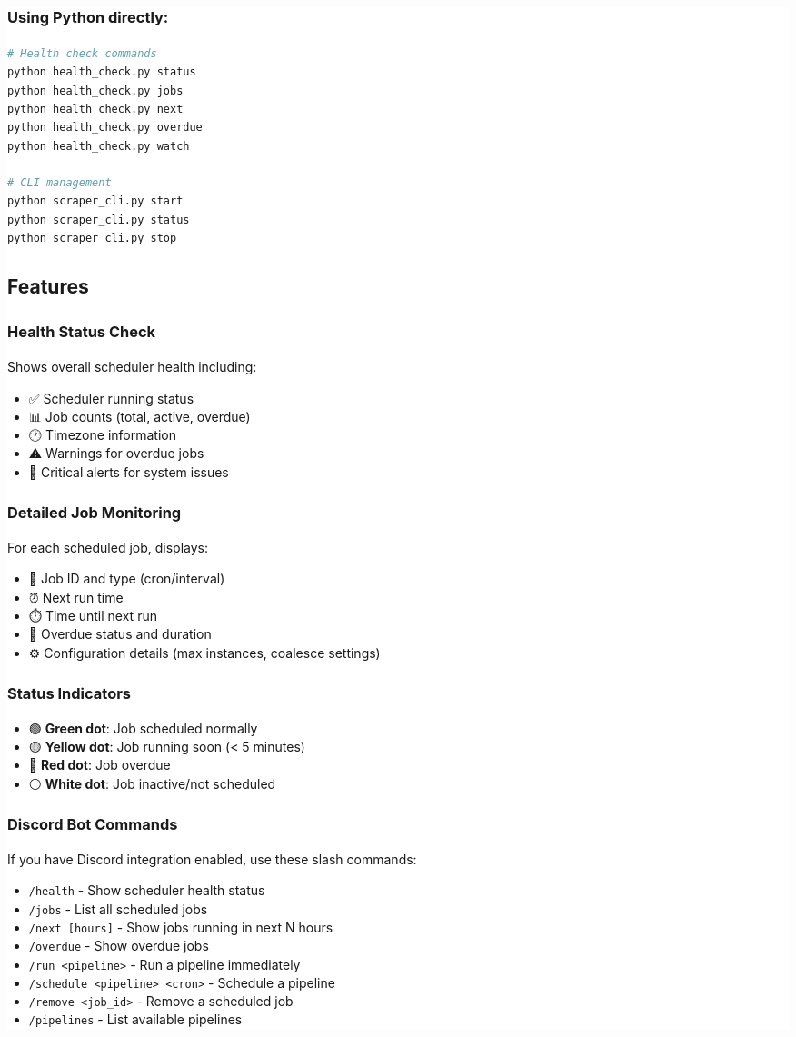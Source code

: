 ### Using Python directly:
```bash
# Health check commands
python health_check.py status
python health_check.py jobs
python health_check.py next
python health_check.py overdue
python health_check.py watch

# CLI management
python scraper_cli.py start
python scraper_cli.py status
python scraper_cli.py stop
```

## Features

### Health Status Check
Shows overall scheduler health including:
- ✅ Scheduler running status
- 📊 Job counts (total, active, overdue)
- 🕐 Timezone information
- ⚠️ Warnings for overdue jobs
- 🚨 Critical alerts for system issues

### Detailed Job Monitoring
For each scheduled job, displays:
- 🔵 Job ID and type (cron/interval)
- ⏰ Next run time
- ⏱️ Time until next run
- 🔴 Overdue status and duration
- ⚙️ Configuration details (max instances, coalesce settings)

### Status Indicators
- 🟢 **Green dot**: Job scheduled normally
- 🟡 **Yellow dot**: Job running soon (< 5 minutes)
- 🔴 **Red dot**: Job overdue
- ⚪ **White dot**: Job inactive/not scheduled

### Discord Bot Commands
If you have Discord integration enabled, use these slash commands:

- `/health` - Show scheduler health status
- `/jobs` - List all scheduled jobs
- `/next [hours]` - Show jobs running in next N hours
- `/overdue` - Show overdue jobs
- `/run <pipeline>` - Run a pipeline immediately
- `/schedule <pipeline> <cron>` - Schedule a pipeline
- `/remove <job_id>` - Remove a scheduled job
- `/pipelines` - List available pipelines

